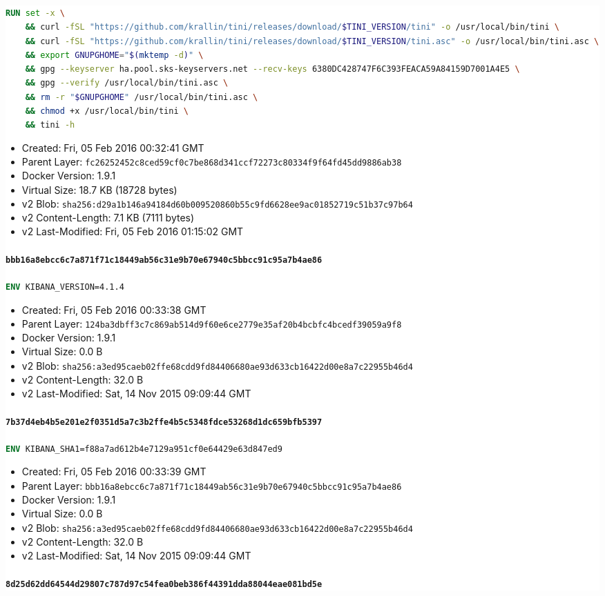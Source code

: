 ```dockerfile
RUN set -x \
	&& curl -fSL "https://github.com/krallin/tini/releases/download/$TINI_VERSION/tini" -o /usr/local/bin/tini \
	&& curl -fSL "https://github.com/krallin/tini/releases/download/$TINI_VERSION/tini.asc" -o /usr/local/bin/tini.asc \
	&& export GNUPGHOME="$(mktemp -d)" \
	&& gpg --keyserver ha.pool.sks-keyservers.net --recv-keys 6380DC428747F6C393FEACA59A84159D7001A4E5 \
	&& gpg --verify /usr/local/bin/tini.asc \
	&& rm -r "$GNUPGHOME" /usr/local/bin/tini.asc \
	&& chmod +x /usr/local/bin/tini \
	&& tini -h
```

-	Created: Fri, 05 Feb 2016 00:32:41 GMT
-	Parent Layer: `fc26252452c8ced59cf0c7be868d341ccf72273c80334f9f64fd45dd9886ab38`
-	Docker Version: 1.9.1
-	Virtual Size: 18.7 KB (18728 bytes)
-	v2 Blob: `sha256:d29a1b146a94184d60b009520860b55c9fd6628ee9ac01852719c51b37c97b64`
-	v2 Content-Length: 7.1 KB (7111 bytes)
-	v2 Last-Modified: Fri, 05 Feb 2016 01:15:02 GMT

#### `bbb16a8ebcc6c7a871f71c18449ab56c31e9b70e67940c5bbcc91c95a7b4ae86`

```dockerfile
ENV KIBANA_VERSION=4.1.4
```

-	Created: Fri, 05 Feb 2016 00:33:38 GMT
-	Parent Layer: `124ba3dbff3c7c869ab514d9f60e6ce2779e35af20b4bcbfc4bcedf39059a9f8`
-	Docker Version: 1.9.1
-	Virtual Size: 0.0 B
-	v2 Blob: `sha256:a3ed95caeb02ffe68cdd9fd84406680ae93d633cb16422d00e8a7c22955b46d4`
-	v2 Content-Length: 32.0 B
-	v2 Last-Modified: Sat, 14 Nov 2015 09:09:44 GMT

#### `7b37d4eb4b5e201e2f0351d5a7c3b2ffe4b5c5348fdce53268d1dc659bfb5397`

```dockerfile
ENV KIBANA_SHA1=f88a7ad612b4e7129a951cf0e64429e63d847ed9
```

-	Created: Fri, 05 Feb 2016 00:33:39 GMT
-	Parent Layer: `bbb16a8ebcc6c7a871f71c18449ab56c31e9b70e67940c5bbcc91c95a7b4ae86`
-	Docker Version: 1.9.1
-	Virtual Size: 0.0 B
-	v2 Blob: `sha256:a3ed95caeb02ffe68cdd9fd84406680ae93d633cb16422d00e8a7c22955b46d4`
-	v2 Content-Length: 32.0 B
-	v2 Last-Modified: Sat, 14 Nov 2015 09:09:44 GMT

#### `8d25d62dd64544d29807c787d97c54fea0beb386f44391dda88044eae081bd5e`
